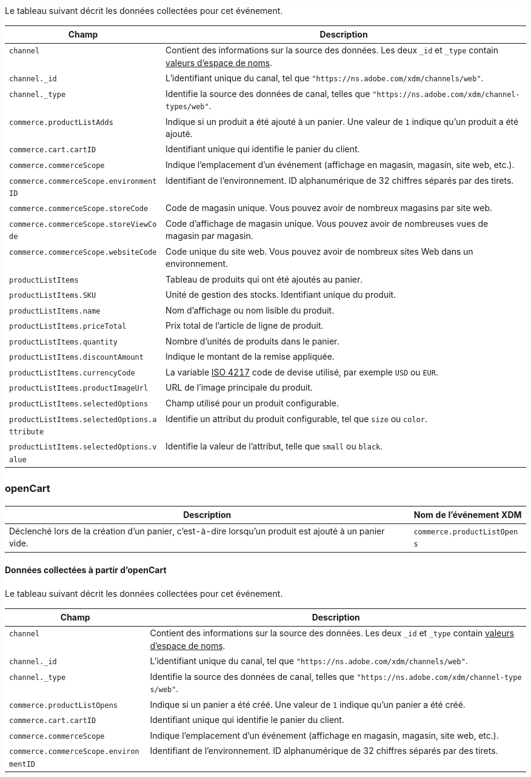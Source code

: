 Le tableau suivant décrit les données collectées pour cet événement.

| Champ | Description |
|---|---|
| `channel` | Contient des informations sur la source des données. Les deux `_id` et `_type` contain [valeurs d’espace de noms](https://experienceleague.adobe.com/docs/experience-platform/xdm/schema/namespaces.html). |
| `channel._id` | L’identifiant unique du canal, tel que `"https://ns.adobe.com/xdm/channels/web"`. |
| `channel._type` | Identifie la source des données de canal, telles que `"https://ns.adobe.com/xdm/channel-types/web"`. |
| `commerce.productListAdds` | Indique si un produit a été ajouté à un panier. Une valeur de `1` indique qu’un produit a été ajouté. |
| `commerce.cart.cartID` | Identifiant unique qui identifie le panier du client. |
| `commerce.commerceScope` | Indique l’emplacement d’un événement (affichage en magasin, magasin, site web, etc.). |
| `commerce.commerceScope.environmentID` | Identifiant de l’environnement. ID alphanumérique de 32 chiffres séparés par des tirets. |
| `commerce.commerceScope.storeCode` | Code de magasin unique. Vous pouvez avoir de nombreux magasins par site web. |
| `commerce.commerceScope.storeViewCode` | Code d’affichage de magasin unique. Vous pouvez avoir de nombreuses vues de magasin par magasin. |
| `commerce.commerceScope.websiteCode` | Code unique du site web. Vous pouvez avoir de nombreux sites Web dans un environnement. |
| `productListItems` | Tableau de produits qui ont été ajoutés au panier. |
| `productListItems.SKU` | Unité de gestion des stocks. Identifiant unique du produit. |
| `productListItems.name` | Nom d’affichage ou nom lisible du produit. |
| `productListItems.priceTotal` | Prix total de l’article de ligne de produit. |
| `productListItems.quantity` | Nombre d’unités de produits dans le panier. |
| `productListItems.discountAmount` | Indique le montant de la remise appliquée. |
| `productListItems.currencyCode` | La variable [ISO 4217](https://en.wikipedia.org/wiki/ISO_4217) code de devise utilisé, par exemple `USD` ou `EUR`. |
| `productListItems.productImageUrl` | URL de l’image principale du produit. |
| `productListItems.selectedOptions` | Champ utilisé pour un produit configurable. |
| `productListItems.selectedOptions.attribute` | Identifie un attribut du produit configurable, tel que `size` ou `color`. |
| `productListItems.selectedOptions.value` | Identifie la valeur de l’attribut, telle que `small` ou `black`. |

### openCart

| Description | Nom de l’événement XDM |
|---|---|
| Déclenché lors de la création d’un panier, c’est-à-dire lorsqu’un produit est ajouté à un panier vide. | `commerce.productListOpens` |

#### Données collectées à partir d’openCart

Le tableau suivant décrit les données collectées pour cet événement.

| Champ | Description |
|---|---|
| `channel` | Contient des informations sur la source des données. Les deux `_id` et `_type` contain [valeurs d’espace de noms](https://experienceleague.adobe.com/docs/experience-platform/xdm/schema/namespaces.html). |
| `channel._id` | L’identifiant unique du canal, tel que `"https://ns.adobe.com/xdm/channels/web"`. |
| `channel._type` | Identifie la source des données de canal, telles que `"https://ns.adobe.com/xdm/channel-types/web"`. |
| `commerce.productListOpens` | Indique si un panier a été créé. Une valeur de `1` indique qu’un panier a été créé. |
| `commerce.cart.cartID` | Identifiant unique qui identifie le panier du client. |
| `commerce.commerceScope` | Indique l’emplacement d’un événement (affichage en magasin, magasin, site web, etc.). |
| `commerce.commerceScope.environmentID` | Identifiant de l’environnement. ID alphanumérique de 32 chiffres séparés par des tirets. |